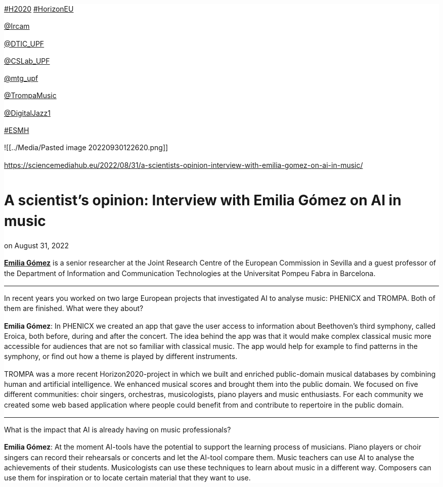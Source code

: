[#H2020](https://twitter.com/hashtag/H2020?src=hashtag_click) [#HorizonEU](https://twitter.com/hashtag/HorizonEU?src=hashtag_click)

[@Ircam](https://twitter.com/Ircam)

[@DTIC_UPF](https://twitter.com/DTIC_UPF)

[@CSLab_UPF](https://twitter.com/CSLab_UPF)

[@mtg_upf](https://twitter.com/mtg_upf)

[@TrompaMusic](https://twitter.com/TrompaMusic)

[@DigitalJazz1](https://twitter.com/DigitalJazz1)

[#ESMH](https://twitter.com/hashtag/ESMH?src=hashtag_click)

![[../Media/Pasted image 20220930122620.png]]

https://sciencemediahub.eu/2022/08/31/a-scientists-opinion-interview-with-emilia-gomez-on-ai-in-music/

# A scientist’s opinion: Interview with Emilia Gómez on AI in music

on August 31, 2022

**[Emilia Gómez](https://emiliagomez.com/about/)** is a senior researcher at the Joint Research Centre of the European Commission in Sevilla and a guest professor of the Department of Information and Communication Technologies at the Universitat Pompeu Fabra in Barcelona.

---

In recent years you worked on two large European projects that investigated AI to analyse music: PHENICX and TROMPA. Both of them are finished. What were they about?

**Emilia Gómez**: In PHENICX we created an app that gave the user access to information about Beethoven’s third symphony, called Eroica, both before, during and after the concert. The idea behind the app was that it would make complex classical music more accessible for audiences that are not so familiar with classical music. The app would help for example to find patterns in the symphony, or find out how a theme is played by different instruments.

TROMPA was a more recent Horizon2020-project in which we built and enriched public-domain musical databases by combining human and artificial intelligence. We enhanced musical scores and brought them into the public domain. We focused on five different communities: choir singers, orchestras, musicologists, piano players and music enthusiasts. For each community we created some web based application where people could benefit from and contribute to repertoire in the public domain.

---

What is the impact that AI is already having on music professionals?

**Emilia Gómez**: At the moment AI-tools have the potential to support the learning process of musicians. Piano players or choir singers can record their rehearsals or concerts and let the AI-tool compare them. Music teachers can use AI to analyse the achievements of their students. Musicologists can use these techniques to learn about music in a different way. Composers can use them for inspiration or to locate certain material that they want to use.
